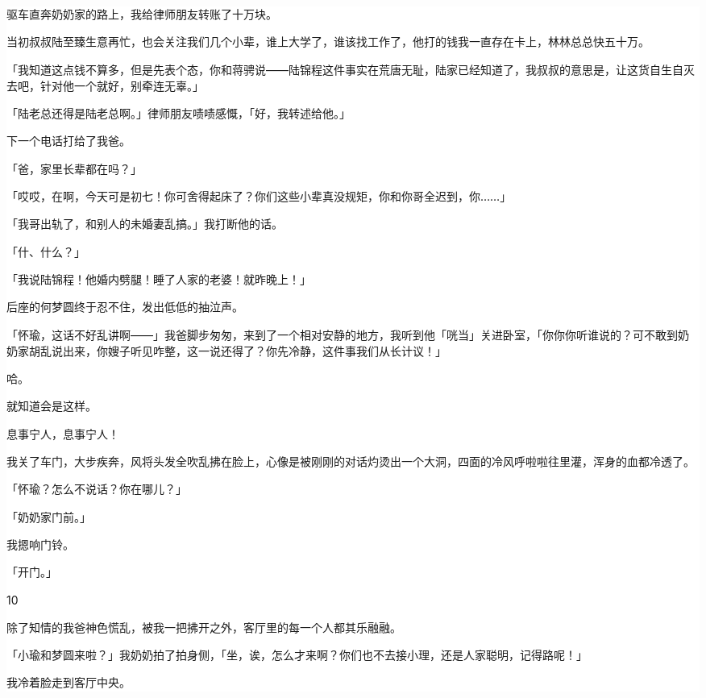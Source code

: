 驱车直奔奶奶家的路上，我给律师朋友转账了十万块。


当初叔叔陆至臻生意再忙，也会关注我们几个小辈，谁上大学了，谁该找工作了，他打的钱我一直存在卡上，林林总总快五十万。


「我知道这点钱不算多，但是先表个态，你和蒋骋说——陆锦程这件事实在荒唐无耻，陆家已经知道了，我叔叔的意思是，让这货自生自灭去吧，针对他一个就好，别牵连无辜。」


「陆老总还得是陆老总啊。」律师朋友啧啧感慨，「好，我转述给他。」


下一个电话打给了我爸。


「爸，家里长辈都在吗？」


「哎哎，在啊，今天可是初七！你可舍得起床了？你们这些小辈真没规矩，你和你哥全迟到，你……」


「我哥出轨了，和别人的未婚妻乱搞。」我打断他的话。


「什、什么？」


「我说陆锦程！他婚内劈腿！睡了人家的老婆！就昨晚上！」


后座的何梦圆终于忍不住，发出低低的抽泣声。


「怀瑜，这话不好乱讲啊——」我爸脚步匆匆，来到了一个相对安静的地方，我听到他「咣当」关进卧室，「你你你听谁说的？可不敢到奶奶家胡乱说出来，你嫂子听见咋整，这一说还得了？你先冷静，这件事我们从长计议！」


哈。


就知道会是这样。


息事宁人，息事宁人！


我关了车门，大步疾奔，风将头发全吹乱拂在脸上，心像是被刚刚的对话灼烫出一个大洞，四面的冷风呼啦啦往里灌，浑身的血都冷透了。


「怀瑜？怎么不说话？你在哪儿？」


「奶奶家门前。」


我摁响门铃。


「开门。」


10


除了知情的我爸神色慌乱，被我一把拂开之外，客厅里的每一个人都其乐融融。


「小瑜和梦圆来啦？」我奶奶拍了拍身侧，「坐，诶，怎么才来啊？你们也不去接小理，还是人家聪明，记得路呢！」


我冷着脸走到客厅中央。
